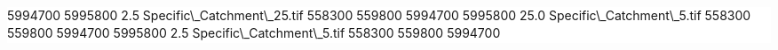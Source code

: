 </td>
<td style="text-align:right;">
5994700
</td>
<td style="text-align:right;">
5995800
</td>
<td style="text-align:right;">
2.5
</td>
</tr>
<tr>
<td style="text-align:left;">
Specific\_Catchment\_25.tif
</td>
<td style="text-align:right;">
558300
</td>
<td style="text-align:right;">
559800
</td>
<td style="text-align:right;">
5994700
</td>
<td style="text-align:right;">
5995800
</td>
<td style="text-align:right;">
25.0
</td>
</tr>
<tr>
<td style="text-align:left;">
Specific\_Catchment\_5.tif
</td>
<td style="text-align:right;">
558300
</td>
<td style="text-align:right;">
559800
</td>
<td style="text-align:right;">
5994700
</td>
<td style="text-align:right;">
5995800
</td>
<td style="text-align:right;">
2.5
</td>
</tr>
<tr>
<td style="text-align:left;">
Specific\_Catchment\_5.tif
</td>
<td style="text-align:right;">
558300
</td>
<td style="text-align:right;">
559800
</td>
<td style="text-align:right;">
5994700
</td>